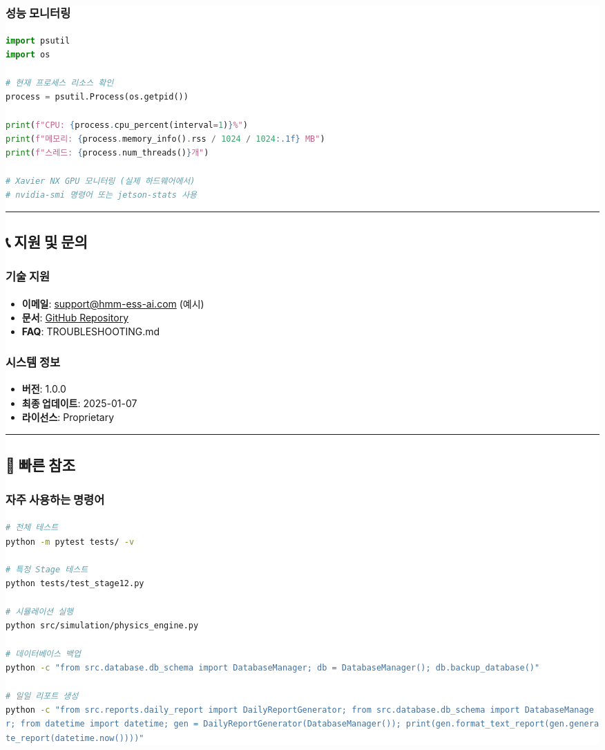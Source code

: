 ### 성능 모니터링
```python
import psutil
import os

# 현재 프로세스 리소스 확인
process = psutil.Process(os.getpid())

print(f"CPU: {process.cpu_percent(interval=1)}%")
print(f"메모리: {process.memory_info().rss / 1024 / 1024:.1f} MB")
print(f"스레드: {process.num_threads()}개")

# Xavier NX GPU 모니터링 (실제 하드웨어에서)
# nvidia-smi 명령어 또는 jetson-stats 사용
```

---

## 📞 지원 및 문의

### 기술 지원
- **이메일**: support@hmm-ess-ai.com (예시)
- **문서**: [GitHub Repository](https://github.com/your-repo/hmm-ess-ai)
- **FAQ**: TROUBLESHOOTING.md

### 시스템 정보
- **버전**: 1.0.0
- **최종 업데이트**: 2025-01-07
- **라이선스**: Proprietary

---

## 📌 빠른 참조

### 자주 사용하는 명령어
```bash
# 전체 테스트
python -m pytest tests/ -v

# 특정 Stage 테스트
python tests/test_stage12.py

# 시뮬레이션 실행
python src/simulation/physics_engine.py

# 데이터베이스 백업
python -c "from src.database.db_schema import DatabaseManager; db = DatabaseManager(); db.backup_database()"

# 일일 리포트 생성
python -c "from src.reports.daily_report import DailyReportGenerator; from src.database.db_schema import DatabaseManager; from datetime import datetime; gen = DailyReportGenerator(DatabaseManager()); print(gen.format_text_report(gen.generate_report(datetime.now())))"
```
